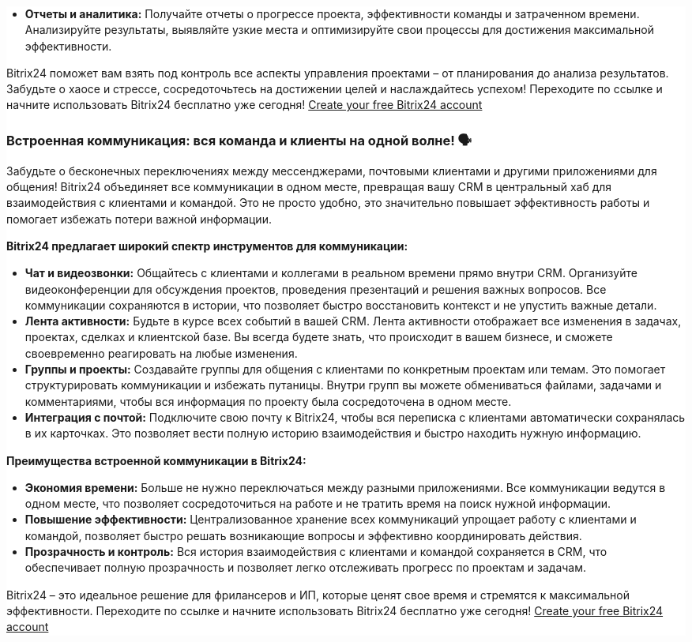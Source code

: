 * **Отчеты и аналитика:**  Получайте  отчеты  о  прогрессе  проекта,  эффективности  команды  и  затраченном  времени.  Анализируйте  результаты,  выявляйте  узкие  места  и  оптимизируйте  свои  процессы  для  достижения  максимальной  эффективности.

Bitrix24  поможет  вам  взять  под  контроль  все  аспекты  управления  проектами  –  от  планирования  до  анализа  результатов.  Забудьте  о  хаосе  и  стрессе,  сосредоточьтесь  на  достижении  целей  и  наслаждайтесь  успехом!  Переходите по ссылке и начните использовать Bitrix24 бесплатно уже сегодня! <a href="https://www.bitrix24.com/create.php?p=25482205&p1=CRM%D0%B4%D0%BB%D1%8F%D1%84%D1%80%D0%B8%D0%BB%D0%B0%D0%BD%D1%81%D0%B5%D1%80%D0%BE%D0%B2%D0%B8%D0%98%D0%9F%3A%D0%9E%D1%80%D0%B3%D0%B0%D0%BD%D0%B8%D0%B7%D0%B0%D1%86%D0%B8%D1%8F%D0%BA%D0%BB%D0%B8%D0%B5%D0%BD%D1%82%D1%81%D0%BA%D0%BE%D0%B9%D0%B1%D0%B0%D0%B7%D1%8B%D0%B8%D1%81%D0%BE%D1%85%D1%80%D0%B0%D0%BD%D0%B5%D0%BD%D0%B8%D0%B5%D1%80%D0%B0%D1%81%D1%81%D1%83%D0%B4%D0%BA%D0%B0" rel="noindex nofollow">Create your free Bitrix24 account</a>

### Встроенная коммуникация: вся команда и клиенты на одной волне! 🗣️

Забудьте о бесконечных переключениях между мессенджерами, почтовыми клиентами и другими приложениями для общения!  Bitrix24 объединяет все коммуникации в одном месте,  превращая  вашу CRM в  центральный  хаб  для  взаимодействия  с  клиентами  и  командой.  Это  не  просто  удобно,  это  значительно  повышает  эффективность  работы  и  помогает  избежать  потери  важной  информации.

**Bitrix24  предлагает  широкий  спектр  инструментов  для  коммуникации:**

* **Чат  и  видеозвонки:**  Общайтесь  с  клиентами  и  коллегами  в  реальном  времени  прямо  внутри  CRM.  Организуйте  видеоконференции  для  обсуждения  проектов,  проведения  презентаций  и  решения  важных  вопросов.  Все  коммуникации  сохраняются  в  истории,  что  позволяет  быстро  восстановить  контекст  и  не  упустить  важные  детали.
* **Лента  активности:**  Будьте  в  курсе  всех  событий  в  вашей  CRM.  Лента  активности  отображает  все  изменения  в  задачах,  проектах,  сделках  и  клиентской  базе.  Вы  всегда  будете  знать,  что  происходит  в  вашем  бизнесе,  и  сможете  своевременно  реагировать  на  любые  изменения.
* **Группы  и  проекты:**  Создавайте  группы  для  общения  с  клиентами  по  конкретным  проектам  или  темам.  Это  помогает  структурировать  коммуникации  и  избежать  путаницы.  Внутри  групп  вы  можете  обмениваться  файлами,  задачами  и  комментариями,  чтобы  вся  информация  по  проекту  была  сосредоточена  в  одном  месте.
* **Интеграция  с  почтой:**  Подключите  свою  почту  к  Bitrix24,  чтобы  вся  переписка  с  клиентами  автоматически  сохранялась  в  их  карточках.  Это  позволяет  вести  полную  историю  взаимодействия  и  быстро  находить  нужную  информацию.

**Преимущества  встроенной  коммуникации  в  Bitrix24:**

* **Экономия  времени:**  Больше  не  нужно  переключаться  между  разными  приложениями.  Все  коммуникации  ведутся  в  одном  месте,  что  позволяет  сосредоточиться  на  работе  и  не  тратить  время  на  поиск  нужной  информации.
* **Повышение  эффективности:**  Централизованное  хранение  всех  коммуникаций  упрощает  работу  с  клиентами  и  командой,  позволяет  быстро  решать  возникающие  вопросы  и  эффективно  координировать  действия.
* **Прозрачность  и  контроль:**  Вся  история  взаимодействия  с  клиентами  и  командой  сохраняется  в  CRM,  что  обеспечивает  полную  прозрачность  и  позволяет  легко  отслеживать  прогресс  по  проектам  и  задачам.

Bitrix24  –  это  идеальное  решение  для  фрилансеров  и  ИП,  которые  ценят  свое  время  и  стремятся  к  максимальной  эффективности.  Переходите по ссылке и начните использовать Bitrix24 бесплатно уже сегодня! <a href="https://www.bitrix24.com/create.php?p=25482205&p1=CRM%D0%B4%D0%BB%D1%8F%D1%84%D1%80%D0%B8%D0%BB%D0%B0%D0%BD%D1%81%D0%B5%D1%80%D0%BE%D0%B2%D0%B8%D0%98%D0%9F%3A%D0%9E%D1%80%D0%B3%D0%B0%D0%BD%D0%B8%D0%B7%D0%B0%D1%86%D0%B8%D1%8F%D0%BA%D0%BB%D0%B8%D0%B5%D0%BD%D1%82%D1%81%D0%BA%D0%BE%D0%B9%D0%B1%D0%B0%D0%B7%D1%8B%D0%B8%D1%81%D0%BE%D1%85%D1%80%D0%B0%D0%BD%D0%B5%D0%BD%D0%B8%D0%B5%D1%80%D0%B0%D1%81%D1%81%D1%83%D0%B4%D0%BA%D0%B0" rel="noindex nofollow">Create your free Bitrix24 account</a>

